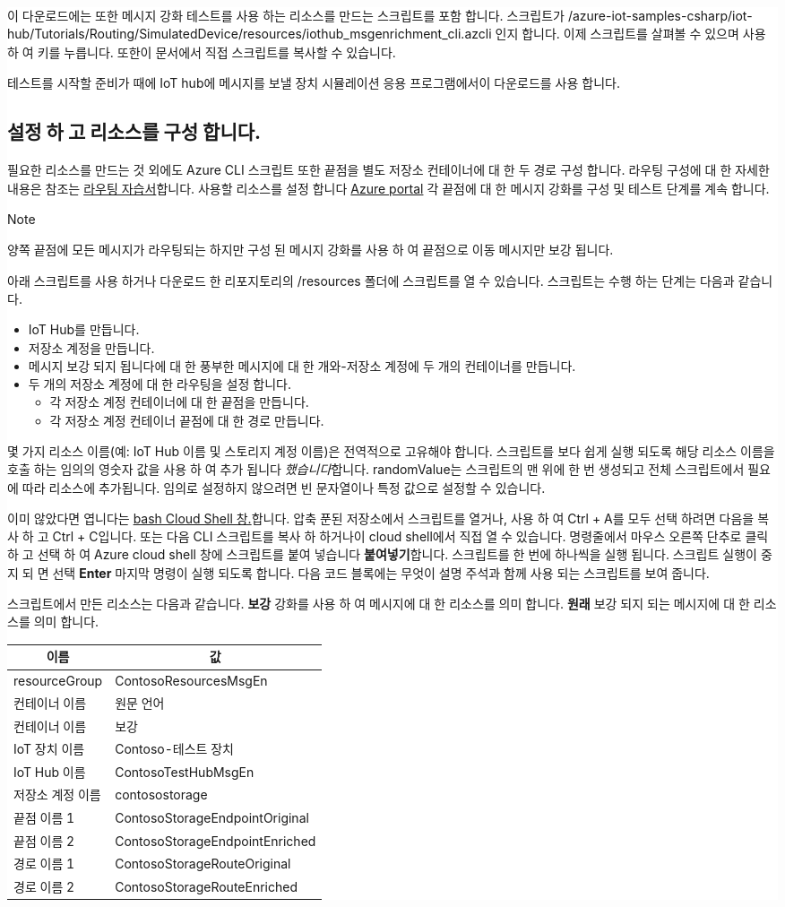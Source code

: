 이 다운로드에는 또한 메시지 강화 테스트를 사용 하는 리소스를 만드는 스크립트를 포함 합니다. 스크립트가 /azure-iot-samples-csharp/iot-hub/Tutorials/Routing/SimulatedDevice/resources/iothub_msgenrichment_cli.azcli 인지 합니다. 이제 스크립트를 살펴볼 수 있으며 사용 하 여 키를 누릅니다. 또한이 문서에서 직접 스크립트를 복사할 수 있습니다.

테스트를 시작할 준비가 때에 IoT hub에 메시지를 보낼 장치 시뮬레이션 응용 프로그램에서이 다운로드를 사용 합니다.

## <a name="set-up-and-configure-resources"></a>설정 하 고 리소스를 구성 합니다.

필요한 리소스를 만드는 것 외에도 Azure CLI 스크립트 또한 끝점을 별도 저장소 컨테이너에 대 한 두 경로 구성 합니다. 라우팅 구성에 대 한 자세한 내용은 참조는 [라우팅 자습서](tutorial-routing.md)합니다. 사용할 리소스를 설정 합니다 [Azure portal](https://portal.azure.com) 각 끝점에 대 한 메시지 강화를 구성 및 테스트 단계를 계속 합니다.

> [!NOTE]
> 양쪽 끝점에 모든 메시지가 라우팅되는 하지만 구성 된 메시지 강화를 사용 하 여 끝점으로 이동 메시지만 보강 됩니다.
>

아래 스크립트를 사용 하거나 다운로드 한 리포지토리의 /resources 폴더에 스크립트를 열 수 있습니다. 스크립트는 수행 하는 단계는 다음과 같습니다.

* IoT Hub를 만듭니다.
* 저장소 계정을 만듭니다.
* 메시지 보강 되지 됩니다에 대 한 풍부한 메시지에 대 한 개와-저장소 계정에 두 개의 컨테이너를 만듭니다.
* 두 개의 저장소 계정에 대 한 라우팅을 설정 합니다.
    * 각 저장소 계정 컨테이너에 대 한 끝점을 만듭니다.
    * 각 저장소 계정 컨테이너 끝점에 대 한 경로 만듭니다.

몇 가지 리소스 이름(예: IoT Hub 이름 및 스토리지 계정 이름)은 전역적으로 고유해야 합니다. 스크립트를 보다 쉽게 실행 되도록 해당 리소스 이름을 호출 하는 임의의 영숫자 값을 사용 하 여 추가 됩니다 *했습니다*합니다. randomValue는 스크립트의 맨 위에 한 번 생성되고 전체 스크립트에서 필요에 따라 리소스에 추가됩니다. 임의로 설정하지 않으려면 빈 문자열이나 특정 값으로 설정할 수 있습니다.

이미 않았다면 엽니다는 [bash Cloud Shell 창.](https://shell.azure.com)합니다. 압축 푼된 저장소에서 스크립트를 열거나, 사용 하 여 Ctrl + A를 모두 선택 하려면 다음을 복사 하 고 Ctrl + C입니다. 또는 다음 CLI 스크립트를 복사 하 하거나이 cloud shell에서 직접 열 수 있습니다. 명령줄에서 마우스 오른쪽 단추로 클릭 하 고 선택 하 여 Azure cloud shell 창에 스크립트를 붙여 넣습니다 **붙여넣기**합니다. 스크립트를 한 번에 하나씩을 실행 됩니다. 스크립트 실행이 중지 되 면 선택 **Enter** 마지막 명령이 실행 되도록 합니다. 다음 코드 블록에는 무엇이 설명 주석과 함께 사용 되는 스크립트를 보여 줍니다.

스크립트에서 만든 리소스는 다음과 같습니다. **보강** 강화를 사용 하 여 메시지에 대 한 리소스를 의미 합니다. **원래** 보강 되지 되는 메시지에 대 한 리소스를 의미 합니다.

| 이름 | 값 |
|-----|-----|
| resourceGroup | ContosoResourcesMsgEn |
| 컨테이너 이름 | 원문 언어  |
| 컨테이너 이름 | 보강  |
| IoT 장치 이름 | Contoso-테스트 장치 |
| IoT Hub 이름 | ContosoTestHubMsgEn |
| 저장소 계정 이름 | contosostorage |
| 끝점 이름 1 | ContosoStorageEndpointOriginal |
| 끝점 이름 2 | ContosoStorageEndpointEnriched|
| 경로 이름 1 | ContosoStorageRouteOriginal |
| 경로 이름 2 | ContosoStorageRouteEnriched |
